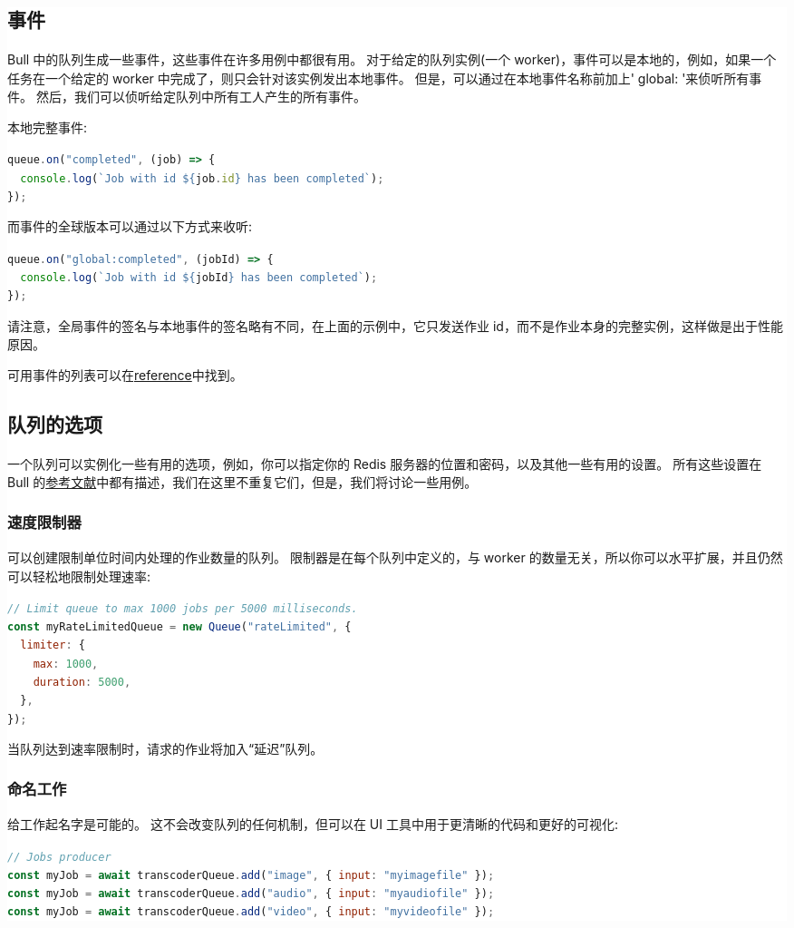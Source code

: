 ## 事件

Bull 中的队列生成一些事件，这些事件在许多用例中都很有用。
对于给定的队列实例(一个 worker)，事件可以是本地的，例如，如果一个任务在一个给定的 worker 中完成了，则只会针对该实例发出本地事件。
但是，可以通过在本地事件名称前加上' global: '来侦听所有事件。
然后，我们可以侦听给定队列中所有工人产生的所有事件。

本地完整事件:

```js
queue.on("completed", (job) => {
  console.log(`Job with id ${job.id} has been completed`);
});
```

而事件的全球版本可以通过以下方式来收听:

```js
queue.on("global:completed", (jobId) => {
  console.log(`Job with id ${jobId} has been completed`);
});
```

请注意，全局事件的签名与本地事件的签名略有不同，在上面的示例中，它只发送作业 id，而不是作业本身的完整实例，这样做是出于性能原因。

可用事件的列表可以在[reference](https://github.com/OptimalBits/bull/blob/master/REFERENCE.md#eventsk)中找到。

## 队列的选项

一个队列可以实例化一些有用的选项，例如，你可以指定你的 Redis 服务器的位置和密码，以及其他一些有用的设置。
所有这些设置在 Bull 的[参考文献](https://github.com/OptimalBits/bull/blob/master/REFERENCE.md#queue)中都有描述，我们在这里不重复它们，但是，我们将讨论一些用例。

### 速度限制器

可以创建限制单位时间内处理的作业数量的队列。
限制器是在每个队列中定义的，与 worker 的数量无关，所以你可以水平扩展，并且仍然可以轻松地限制处理速率:

```js
// Limit queue to max 1000 jobs per 5000 milliseconds.
const myRateLimitedQueue = new Queue("rateLimited", {
  limiter: {
    max: 1000,
    duration: 5000,
  },
});
```

当队列达到速率限制时，请求的作业将加入“延迟”队列。

### 命名工作

给工作起名字是可能的。
这不会改变队列的任何机制，但可以在 UI 工具中用于更清晰的代码和更好的可视化:

```js
// Jobs producer
const myJob = await transcoderQueue.add("image", { input: "myimagefile" });
const myJob = await transcoderQueue.add("audio", { input: "myaudiofile" });
const myJob = await transcoderQueue.add("video", { input: "myvideofile" });
```
